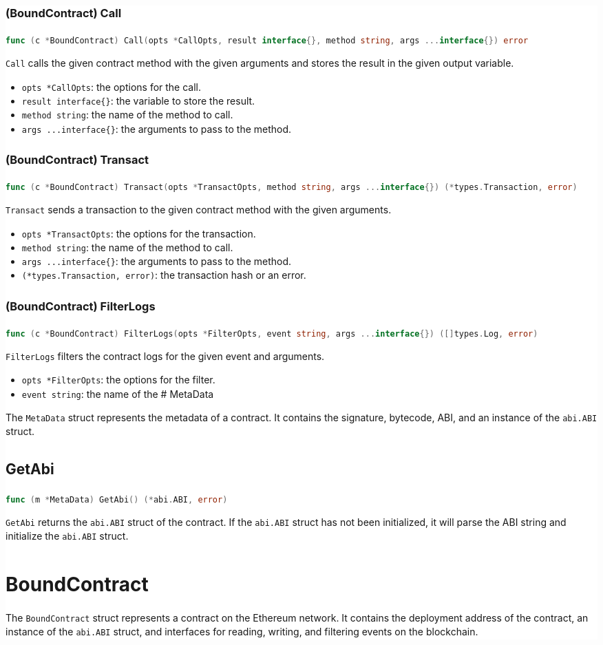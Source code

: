 ### (BoundContract) Call

```go
func (c *BoundContract) Call(opts *CallOpts, result interface{}, method string, args ...interface{}) error
```

`Call` calls the given contract method with the given arguments and stores the result in the given output variable.

- `opts *CallOpts`: the options for the call.
- `result interface{}`: the variable to store the result.
- `method string`: the name of the method to call.
- `args ...interface{}`: the arguments to pass to the method.

### (BoundContract) Transact

```go
func (c *BoundContract) Transact(opts *TransactOpts, method string, args ...interface{}) (*types.Transaction, error)
```

`Transact` sends a transaction to the given contract method with the given arguments.

- `opts *TransactOpts`: the options for the transaction.
- `method string`: the name of the method to call.
- `args ...interface{}`: the arguments to pass to the method.
- `(*types.Transaction, error)`: the transaction hash or an error.

### (BoundContract) FilterLogs

```go
func (c *BoundContract) FilterLogs(opts *FilterOpts, event string, args ...interface{}) ([]types.Log, error)
```

`FilterLogs` filters the contract logs for the given event and arguments.

- `opts *FilterOpts`: the options for the filter.
- `event string`: the name of the # MetaData

The `MetaData` struct represents the metadata of a contract. It contains the signature, bytecode, ABI, and an instance of the `abi.ABI` struct.

## GetAbi

```go
func (m *MetaData) GetAbi() (*abi.ABI, error)
```

`GetAbi` returns the `abi.ABI` struct of the contract. If the `abi.ABI` struct has not been initialized, it will parse the ABI string and initialize the `abi.ABI` struct.

# BoundContract

The `BoundContract` struct represents a contract on the Ethereum network. It contains the deployment address of the contract, an instance of the `abi.ABI` struct, and interfaces for reading, writing, and filtering events on the blockchain.
